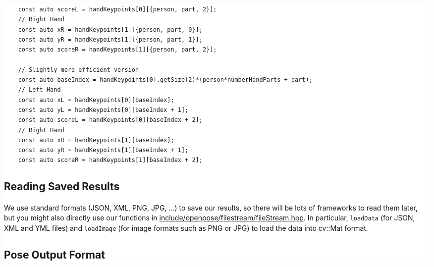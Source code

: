 ```
    const auto scoreL = handKeypoints[0][{person, part, 2}];
    // Right Hand
    const auto xR = handKeypoints[1][{person, part, 0}];
    const auto yR = handKeypoints[1][{person, part, 1}];
    const auto scoreR = handKeypoints[1][{person, part, 2}];

    // Slightly more efficient version
    const auto baseIndex = handKeypoints[0].getSize(2)*(person*numberHandParts + part);
    // Left Hand
    const auto xL = handKeypoints[0][baseIndex];
    const auto yL = handKeypoints[0][baseIndex + 1];
    const auto scoreL = handKeypoints[0][baseIndex + 2];
    // Right Hand
    const auto xR = handKeypoints[1][baseIndex];
    const auto yR = handKeypoints[1][baseIndex + 1];
    const auto scoreR = handKeypoints[1][baseIndex + 2];
```



## Reading Saved Results
We use standard formats (JSON, XML, PNG, JPG, ...) to save our results, so there will be lots of frameworks to read them later, but you might also directly use our functions in [include/openpose/filestream/fileStream.hpp](../include/openpose/filestream/fileStream.hpp). In particular, `loadData` (for JSON, XML and YML files) and `loadImage` (for image formats such as PNG or JPG) to load the data into cv::Mat format.



## Pose Output Format
<p align="center">